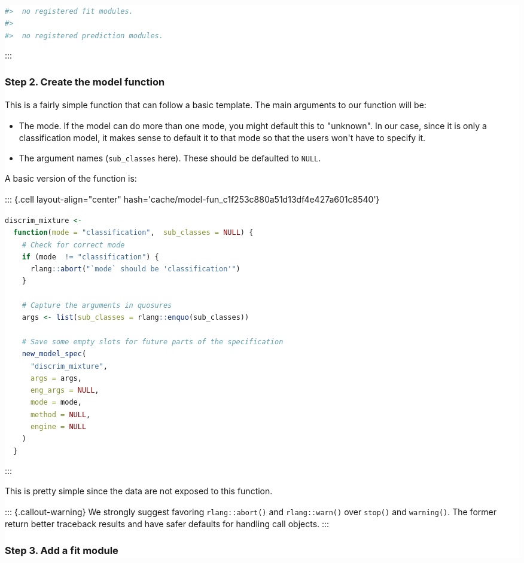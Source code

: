 ```{.r .cell-code}
#>  no registered fit modules.
#> 
#>  no registered prediction modules.
```
:::


### Step 2. Create the model function

This is a fairly simple function that can follow a basic template. The main arguments to our function will be:

 * The mode. If the model can do more than one mode, you might default this to "unknown". In our case, since it is only a classification model, it makes sense to default it to that mode so that the users won't have to specify it. 
 
 * The argument names (`sub_classes` here). These should be defaulted to `NULL`.

A basic version of the function is:


::: {.cell layout-align="center" hash='cache/model-fun_c1f253c880a51d13df4e427a601c8540'}

```{.r .cell-code}
discrim_mixture <-
  function(mode = "classification",  sub_classes = NULL) {
    # Check for correct mode
    if (mode  != "classification") {
      rlang::abort("`mode` should be 'classification'")
    }
    
    # Capture the arguments in quosures
    args <- list(sub_classes = rlang::enquo(sub_classes))
    
    # Save some empty slots for future parts of the specification
    new_model_spec(
      "discrim_mixture",
      args = args,
      eng_args = NULL,
      mode = mode,
      method = NULL,
      engine = NULL
    )
  }
```
:::


This is pretty simple since the data are not exposed to this function. 

::: {.callout-warning}
 We strongly suggest favoring `rlang::abort()` and `rlang::warn()` over `stop()` and `warning()`. The former return better traceback results and have safer defaults for handling call objects. 
:::

### Step 3. Add a fit module
